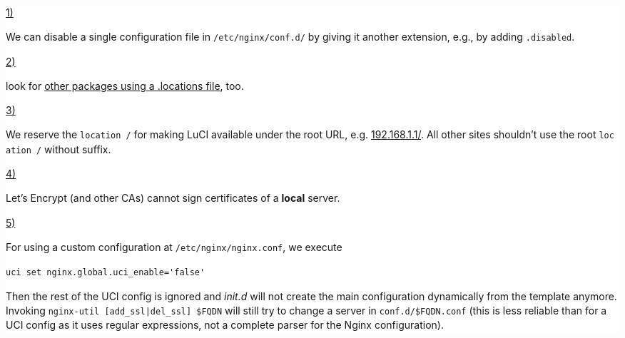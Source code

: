 [1)](#fnt__1)

We can disable a single configuration file in `/etc/nginx/conf.d/` by giving it another extension, e.g., by adding `.disabled`.

[2)](#fnt__2)

look for [other packages using a .locations file](https://github.com/search?utf8=%E2%9C%93&q=repo%3Aopenwrt%2Fpackages%0A%20extension%3Alocations&type=Code&ref=advsearch&l=&l= "https://github.com/search?utf8=%E2%9C%93&q=repo%3Aopenwrt%2Fpackages +extension%3Alocations&type=Code&ref=advsearch&l=&l="), too.

[3)](#fnt__3)

We reserve the `location /` for making LuCI available under the root URL, e.g. [192.168.1.1/](https://192.168.1.1/ "https://192.168.1.1/"). All other sites shouldn’t use the root `location /` without suffix.

[4)](#fnt__4)

Let’s Encrypt (and other CAs) cannot sign certificates of a **local** server.

[5)](#fnt__5)

For using a custom configuration at `/etc/nginx/nginx.conf`, we execute

```
uci set nginx.global.uci_enable='false' 
```

Then the rest of the UCI config is ignored and *init.d* will not create the main configuration dynamically from the template anymore. Invoking `nginx-util [add_ssl|del_ssl] $FQDN` will still try to change a server in `conf.d/$FQDN.conf` (this is less reliable than for a UCI config as it uses regular expressions, not a complete parser for the Nginx configuration).
